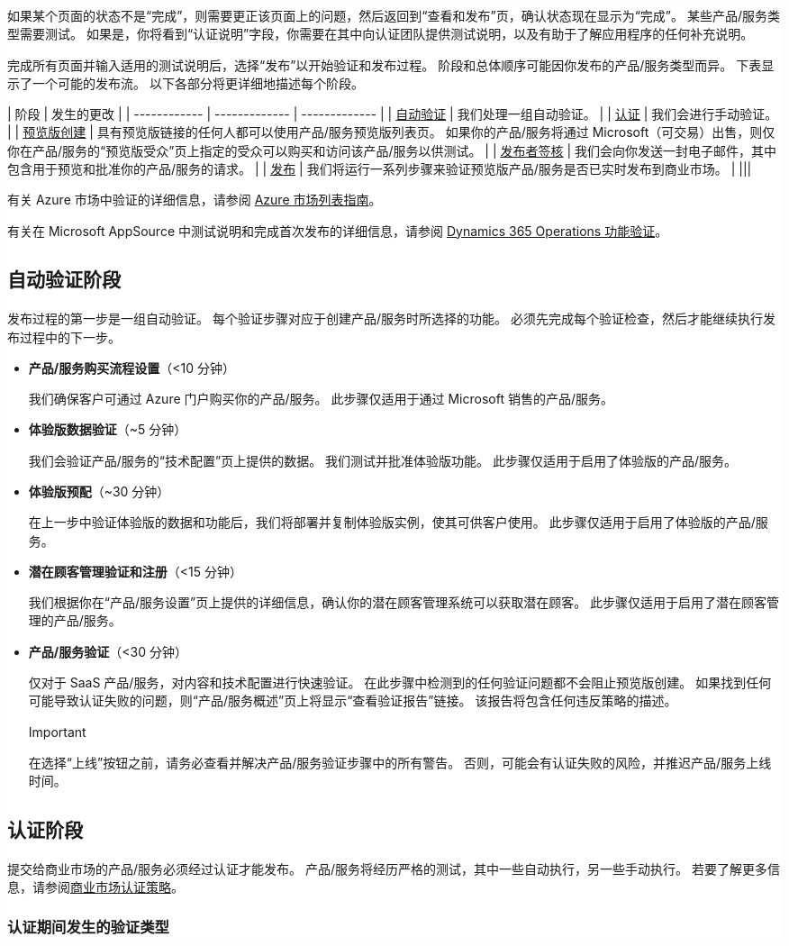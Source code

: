 如果某个页面的状态不是“完成”，则需要更正该页面上的问题，然后返回到“查看和发布”页，确认状态现在显示为“完成”。 某些产品/服务类型需要测试。 如果是，你将看到“认证说明”字段，你需要在其中向认证团队提供测试说明，以及有助于了解应用程序的任何补充说明。

完成所有页面并输入适用的测试说明后，选择“发布”以开始验证和发布过程。 阶段和总体顺序可能因你发布的产品/服务类型而异。 下表显示了一个可能的发布流。 以下各部分将更详细地描述每个阶段。

| 阶段 | 发生的更改 |
| ------------ | ------------- | ------------- |
| [自动验证](#automated-validation-phase) | 我们处理一组自动验证。 |
| [认证](#certification-phase) | 我们会进行手动验证。 |
| [预览版创建](#preview-creation-phase) | 具有预览版链接的任何人都可以使用产品/服务预览版列表页。 如果你的产品/服务将通过 Microsoft（可交易）出售，则仅你在产品/服务的“预览版受众”页上指定的受众可以购买和访问该产品/服务以供测试。 |
| [发布者签核](#publisher-sign-off-phase) | 我们会向你发送一封电子邮件，其中包含用于预览和批准你的产品/服务的请求。 |
| [发布](#publish-phase) | 我们将运行一系列步骤来验证预览版产品/服务是否已实时发布到商业市场。 |
|||

有关 Azure 市场中验证的详细信息，请参阅 [Azure 市场列表指南](marketplace-criteria-content-validation.md)。

有关在 Microsoft AppSource 中测试说明和完成首次发布的详细信息，请参阅 [Dynamics 365 Operations 功能验证](dynamics-365-operations-validation.md)。

## <a name="automated-validation-phase"></a>自动验证阶段

发布过程的第一步是一组自动验证。 每个验证步骤对应于创建产品/服务时所选择的功能。 必须先完成每个验证检查，然后才能继续执行发布过程中的下一步。

- **产品/服务购买流程设置**（<10 分钟）

   我们确保客户可通过 Azure 门户购买你的产品/服务。 此步骤仅适用于通过 Microsoft 销售的产品/服务。

- **体验版数据验证**（~5 分钟）

   我们会验证产品/服务的“技术配置”页上提供的数据。 我们测试并批准体验版功能。 此步骤仅适用于启用了体验版的产品/服务。

- **体验版预配**（~30 分钟）

    在上一步中验证体验版的数据和功能后，我们将部署并复制体验版实例，使其可供客户使用。 此步骤仅适用于启用了体验版的产品/服务。

- **潜在顾客管理验证和注册**（<15 分钟）

    我们根据你在“产品/服务设置”页上提供的详细信息，确认你的潜在顾客管理系统可以获取潜在顾客。 此步骤仅适用于启用了潜在顾客管理的产品/服务。

- **产品/服务验证**（<30 分钟）

    仅对于 SaaS 产品/服务，对内容和技术配置进行快速验证。 在此步骤中检测到的任何验证问题都不会阻止预览版创建。 如果找到任何可能导致认证失败的问题，则“产品/服务概述”页上将显示“查看验证报告”链接。 该报告将包含任何违反策略的描述。

    > [!IMPORTANT]
    > 在选择“上线”按钮之前，请务必查看并解决产品/服务验证步骤中的所有警告。 否则，可能会有认证失败的风险，并推迟产品/服务上线时间。

## <a name="certification-phase"></a>认证阶段

提交给商业市场的产品/服务必须经过认证才能发布。 产品/服务将经历严格的测试，其中一些自动执行，另一些手动执行。 若要了解更多信息，请参阅[商业市场认证策略](/legal/marketplace/certification-policies)。

### <a name="types-of-validation-that-take-place-during-certification"></a>认证期间发生的验证类型
